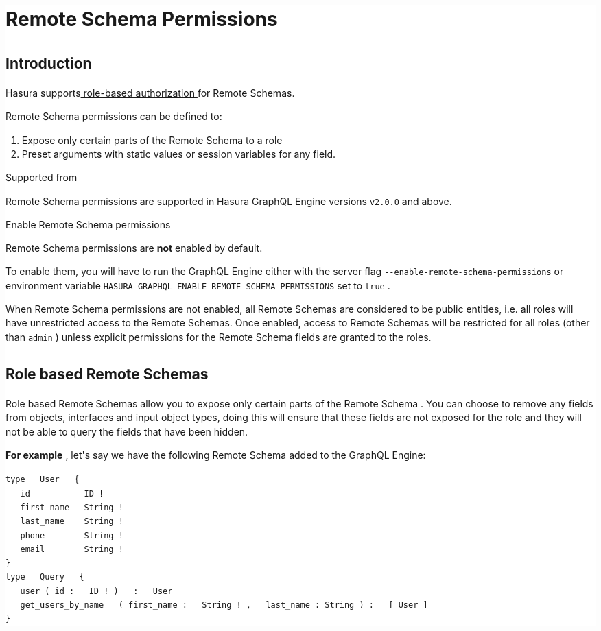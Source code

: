 # Remote Schema Permissions

## Introduction​

Hasura supports[ role-based authorization ](https://hasura.io/docs/latest/auth/authorization/index/)for Remote Schemas.

Remote Schema permissions can be defined to:

1. Expose only certain parts of the Remote Schema to a role
2. Preset arguments with static values or session variables for any field.


Supported from

Remote Schema permissions are supported in Hasura GraphQL Engine versions `v2.0.0` and above.

Enable Remote Schema permissions

Remote Schema permissions are **not** enabled by default.

To enable them, you will have to run the GraphQL Engine either with the server flag `--enable-remote-schema-permissions` or environment variable `HASURA_GRAPHQL_ENABLE_REMOTE_SCHEMA_PERMISSIONS` set to `true` .

When Remote Schema permissions are not enabled, all Remote Schemas are considered to be public entities, i.e. all roles
will have unrestricted access to the Remote Schemas. Once enabled, access to Remote Schemas will be restricted for all
roles (other than `admin` ) unless explicit permissions for the Remote Schema fields are granted to the roles.

## Role based Remote Schemas​

Role based Remote Schemas allow you to expose only certain parts of the Remote Schema . You can choose to remove any
fields from objects, interfaces and input object types, doing this will ensure that these fields are not exposed for the
role and they will not be able to query the fields that have been hidden.

 **For example** , let's say we have the following Remote Schema added to the GraphQL Engine:

```
type   User   {
   id           ID !
   first_name   String !
   last_name    String !
   phone        String !
   email        String !
}
type   Query   {
   user ( id :   ID ! )   :   User
   get_users_by_name   ( first_name :   String ! ,   last_name : String ) :   [ User ]
}
```
